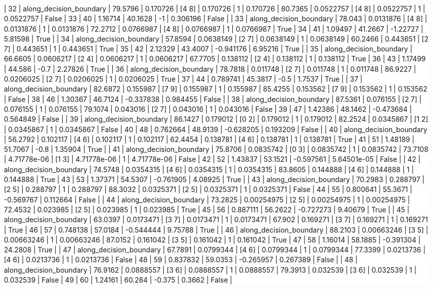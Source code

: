 |  32 | along_decision_boundary |     79.5796 | 0.170726    | [4 8]    |   0.170726    |      1 | 0.170726    |      80.7365 | 0.0522757   | [4 8]     |    0.0522757   |       1 | 0.0522757   | False     |     33 |              40 |                1.16714  |               40.1628  | -1          |     0.306196    | False           |
|  33 | along_decision_boundary |     78.043  | 0.0131876   | [4 8]    |   0.0131876   |      1 | 0.0131876   |      72.2712 | 0.0766987   | [4 8]     |    0.0766987   |       1 | 0.0766987   | True      |     34 |              41 |                1.09497  |               41.2667  | -1.22727    |     5.81598     | True            |
|  34 | along_decision_boundary |     57.8594 | 0.0638149   | [2 7]    |   0.0638149   |      1 | 0.0638149   |      60.2466 | 0.443651    | [2 7]     |    0.443651    |       1 | 0.443651    | True      |     35 |              42 |                2.12329  |               43.4007  | -0.941176   |     6.95216     | True            |
|  35 | along_decision_boundary |     66.6605 | 0.0606217   | [2 4]    |   0.0606217   |      1 | 0.0606217   |      67.7705 | 0.138112    | [2 4]     |    0.138112    |       1 | 0.138112    | True      |     36 |              43 |                1.17499  |               44.586   | -0.7        |     2.27826     | True            |
|  36 | along_decision_boundary |     78.7818 | 0.011748    | [2 7]    |   0.011748    |      1 | 0.011748    |      86.9227 | 0.0206025   | [2 7]     |    0.0206025   |       1 | 0.0206025   | True      |     37 |              44 |                0.789741 |               45.3817  | -0.5        |     1.7537      | True            |
|  37 | along_decision_boundary |     82.6872 | 0.155987    | [7 9]    |   0.155987    |      1 | 0.155987    |      85.4255 | 0.153562    | [7 9]     |    0.153562    |       1 | 0.153562    | False     |     38 |              46 |                1.30367  |               46.7124  | -0.337838   |     0.984455    | False           |
|  38 | along_decision_boundary |     87.5361 | 0.076155    | [2 7]    |   0.076155    |      1 | 0.076155    |      79.1074 | 0.043016    | [2 7]     |    0.043016    |       1 | 0.043016    | False     |     39 |              47 |                1.42386  |               48.1462  | -0.473684   |     0.564849    | False           |
|  39 | along_decision_boundary |     86.1427 | 0.179012    | [0 2]    |   0.179012    |      1 | 0.179012    |      82.2524 | 0.0345867   | [1 2]     |    0.0345867   |       1 | 0.0345867   | False     |     40 |              48 |                0.762664 |               48.9139  | -0.628205   |     0.193209    | False           |
|  40 | along_decision_boundary |     56.2792 | 0.102117    | [4 6]    |   0.102117    |      1 | 0.102117    |      62.4454 | 0.138781    | [4 6]     |    0.138781    |       1 | 0.138781    | True      |     41 |              51 |                1.48189  |               51.7067  | -0.8        |     1.35904     | True            |
|  41 | along_decision_boundary |     75.8706 | 0.0835742   | [0 3]    |   0.0835742   |      1 | 0.0835742   |      73.7108 | 4.71778e-06 | [1 3]     |    4.71778e-06 |       1 | 4.71778e-06 | False     |     42 |              52 |                1.43837  |               53.1521  | -0.597561   |     5.64501e-05 | False           |
|  42 | along_decision_boundary |     74.5748 | 0.0354315   | [4 6]    |   0.0354315   |      1 | 0.0354315   |      83.8605 | 0.144888    | [4 6]     |    0.144888    |       1 | 0.144888    | True      |     43 |              53 |                1.37371  |               54.5307  | -0.761905   |     4.08925     | True            |
|  43 | along_decision_boundary |     70.2983 | 0.288797    | [2 5]    |   0.288797    |      1 | 0.288797    |      88.3032 | 0.0325371   | [2 5]     |    0.0325371   |       1 | 0.0325371   | False     |     44 |              55 |                0.800641 |               55.3671  | -0.569767   |     0.112664    | False           |
|  44 | along_decision_boundary |     73.2825 | 0.00254975  | [2 5]    |   0.00254975  |      1 | 0.00254975  |      72.4532 | 0.023985    | [2 5]     |    0.023985    |       1 | 0.023985    | True      |     45 |              56 |                0.887111 |               56.2622  | -0.727273   |     9.40679     | True            |
|  45 | along_decision_boundary |     63.0397 | 0.0173471   | [3 7]    |   0.0173471   |      1 | 0.0173471   |      67.902  | 0.169271    | [3 7]     |    0.169271    |       1 | 0.169271    | True      |     46 |              57 |                0.748138 |               57.0184  | -0.544444   |     9.75788     | True            |
|  46 | along_decision_boundary |     88.2103 | 0.00663246  | [3 5]    |   0.00663246  |      1 | 0.00663246  |      87.0152 | 0.161042    | [3 5]     |    0.161042    |       1 | 0.161042    | True      |     47 |              58 |                1.16014  |               58.1885  | -0.391304   |    24.2808      | True            |
|  47 | along_decision_boundary |     67.7891 | 0.0799344   | [4 6]    |   0.0799344   |      1 | 0.0799344   |      77.3399 | 0.0213736   | [4 6]     |    0.0213736   |       1 | 0.0213736   | False     |     48 |              59 |                0.837832 |               59.0353  | -0.265957   |     0.267389    | False           |
|  48 | along_decision_boundary |     76.9162 | 0.0888557   | [3 6]    |   0.0888557   |      1 | 0.0888557   |      79.3913 | 0.032539    | [3 6]     |    0.032539    |       1 | 0.032539    | False     |     49 |              60 |                1.24161  |               60.284   | -0.375      |     0.3662      | False           |